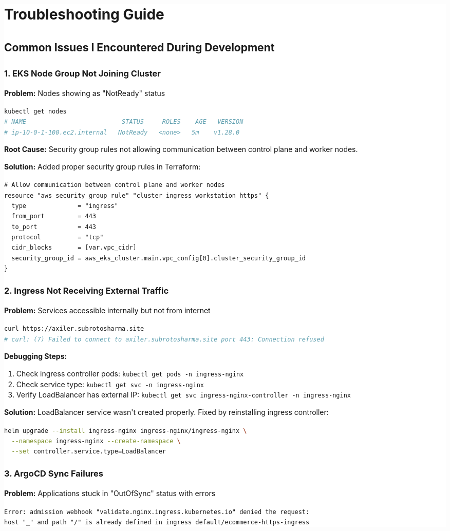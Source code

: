# Troubleshooting Guide

## Common Issues I Encountered During Development

### 1. EKS Node Group Not Joining Cluster

**Problem:** Nodes showing as "NotReady" status
```bash
kubectl get nodes
# NAME                          STATUS     ROLES    AGE   VERSION
# ip-10-0-1-100.ec2.internal   NotReady   <none>   5m    v1.28.0
```

**Root Cause:** Security group rules not allowing communication between control plane and worker nodes.

**Solution:** Added proper security group rules in Terraform:
```hcl
# Allow communication between control plane and worker nodes
resource "aws_security_group_rule" "cluster_ingress_workstation_https" {
  type              = "ingress"
  from_port         = 443
  to_port           = 443
  protocol          = "tcp"
  cidr_blocks       = [var.vpc_cidr]
  security_group_id = aws_eks_cluster.main.vpc_config[0].cluster_security_group_id
}
```

### 2. Ingress Not Receiving External Traffic

**Problem:** Services accessible internally but not from internet
```bash
curl https://axiler.subrotosharma.site
# curl: (7) Failed to connect to axiler.subrotosharma.site port 443: Connection refused
```

**Debugging Steps:**
1. Check ingress controller pods: `kubectl get pods -n ingress-nginx`
2. Check service type: `kubectl get svc -n ingress-nginx`
3. Verify LoadBalancer has external IP: `kubectl get svc ingress-nginx-controller -n ingress-nginx`

**Solution:** LoadBalancer service wasn't created properly. Fixed by reinstalling ingress controller:
```bash
helm upgrade --install ingress-nginx ingress-nginx/ingress-nginx \
  --namespace ingress-nginx --create-namespace \
  --set controller.service.type=LoadBalancer
```

### 3. ArgoCD Sync Failures

**Problem:** Applications stuck in "OutOfSync" status with errors
```
Error: admission webhook "validate.nginx.ingress.kubernetes.io" denied the request: 
host "_" and path "/" is already defined in ingress default/ecommerce-https-ingress
```
